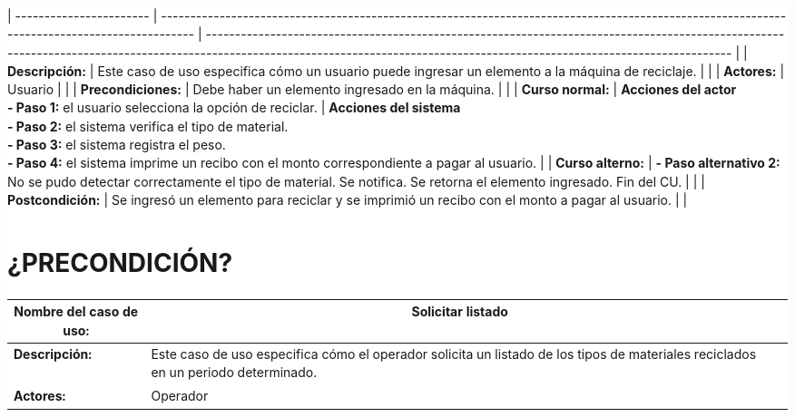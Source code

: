 | ----------------------- | ------------------------------------------------------------------------------------------------------------------------------------------- | ------------------------------------------------------------------------------------------------------------------------------------------------------------------------------------------------------------------------------- |
| **Descripción:**        | Este caso de uso especifica cómo un usuario puede ingresar un elemento a la máquina de reciclaje.                                           |                                                                                                                                                                                                                                 |
| **Actores:**            | Usuario                                                                                                                                     |                                                                                                                                                                                                                                 |
| **Precondiciones:**     | Debe haber un elemento ingresado en la máquina.                                                                                             |                                                                                                                                                                                                                                 |
| **Curso normal:**       | **Acciones del actor**<br>**- Paso 1:** el usuario selecciona la opción de reciclar.                                                        | **Acciones del sistema**<br>**- Paso 2:** el sistema verifica el tipo de material.<br>**- Paso 3:** el sistema registra el peso.<br>**- Paso 4:** el sistema imprime un recibo con el monto correspondiente a pagar al usuario. |
| **Curso alterno:**      | **- Paso alternativo 2:** No se pudo detectar correctamente el tipo de material. Se notifica. Se retorna el elemento ingresado. Fin del CU. |                                                                                                                                                                                                                                 |
| **Postcondición:**      | Se ingresó un elemento para reciclar y se imprimió un recibo con el monto a pagar al usuario.                                               |                                                                                                                                                                                                                                 |
# ¿PRECONDICIÓN?

| Nombre del caso de uso: | Solicitar listado                                                                                                                                                                                                                                                   |                                                                                                                                                                                                                                                                                                                                                                                         |
| ----------------------- | ------------------------------------------------------------------------------------------------------------------------------------------------------------------------------------------------------------------------------------------------------------------- | --------------------------------------------------------------------------------------------------------------------------------------------------------------------------------------------------------------------------------------------------------------------------------------------------------------------------------------------------------------------------------------- |
| **Descripción:**        | Este caso de uso especifica cómo el operador solicita un listado de los tipos de materiales reciclados en un periodo determinado.                                                                                                                                   |                                                                                                                                                                                                                                                                                                                                                                                         |
| **Actores:**            | Operador                                                                                                                                                                                                                                                            |                                                                                                                                                                                                                                                                                                                                                                                         |